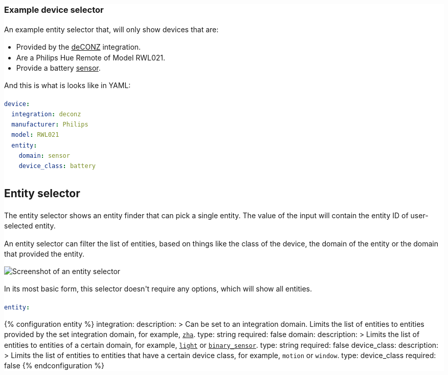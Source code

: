 ### Example device selector

An example entity selector that, will only show devices that are:

- Provided by the [deCONZ](/integrations/deconz) integration.
- Are a Philips Hue Remote of Model RWL021.
- Provide a battery [sensor](/integrations/sensor).

And this is what is looks like in YAML:

```yaml
device:
  integration: deconz
  manufacturer: Philips
  model: RWL021
  entity:
    domain: sensor
    device_class: battery
```

## Entity selector

The entity selector shows an entity finder that can pick a single entity.
The value of the input will contain the entity ID of user-selected entity.

An entity selector can filter the list of entities, based on things like the
class of the device, the domain of the entity or the domain that provided the
entity.

![Screenshot of an entity selector](/images/blueprints/selector-entity.png)

In its most basic form, this selector doesn't require any options, which will show
all entities.

```yaml
entity:
```

{% configuration entity %}
integration:
  description: >
    Can be set to an integration domain. Limits the list of entities to entities
    provided by the set integration domain, for example,
    [`zha`](/integrations/zha).
  type: string
  required: false
domain:
  description: >
    Limits the list of entities to entities of a certain domain, for example,
    [`light`](/integrations/light) or
    [`binary_sensor`](/integrations/binary_sensor).
  type: string
  required: false
device_class:
  description: >
    Limits the list of entities to entities that have a certain device class,
    for example, `motion` or `window`.
  type: device_class
  required: false
{% endconfiguration %}
